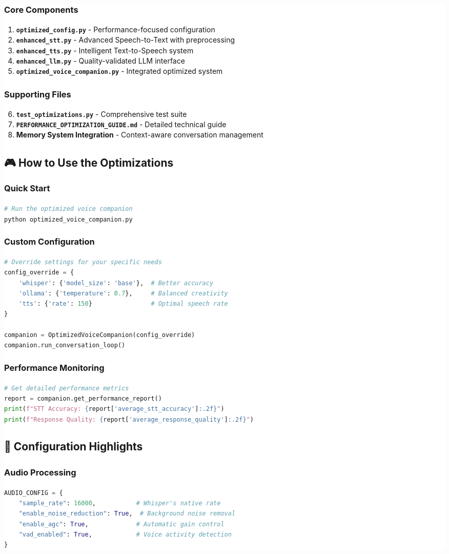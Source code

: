 ### Core Components
1. **`optimized_config.py`** - Performance-focused configuration
2. **`enhanced_stt.py`** - Advanced Speech-to-Text with preprocessing
3. **`enhanced_tts.py`** - Intelligent Text-to-Speech system
4. **`enhanced_llm.py`** - Quality-validated LLM interface
5. **`optimized_voice_companion.py`** - Integrated optimized system

### Supporting Files
6. **`test_optimizations.py`** - Comprehensive test suite
7. **`PERFORMANCE_OPTIMIZATION_GUIDE.md`** - Detailed technical guide
8. **Memory System Integration** - Context-aware conversation management

## 🎮 How to Use the Optimizations

### Quick Start
```bash
# Run the optimized voice companion
python optimized_voice_companion.py
```

### Custom Configuration
```python
# Override settings for your specific needs
config_override = {
    'whisper': {'model_size': 'base'},  # Better accuracy
    'ollama': {'temperature': 0.7},     # Balanced creativity
    'tts': {'rate': 150}                # Optimal speech rate
}

companion = OptimizedVoiceCompanion(config_override)
companion.run_conversation_loop()
```

### Performance Monitoring
```python
# Get detailed performance metrics
report = companion.get_performance_report()
print(f"STT Accuracy: {report['average_stt_accuracy']:.2f}")
print(f"Response Quality: {report['average_response_quality']:.2f}")
```

## 🔧 Configuration Highlights

### Audio Processing
```python
AUDIO_CONFIG = {
    "sample_rate": 16000,           # Whisper's native rate
    "enable_noise_reduction": True,  # Background noise removal
    "enable_agc": True,             # Automatic gain control
    "vad_enabled": True,            # Voice activity detection
}
```
